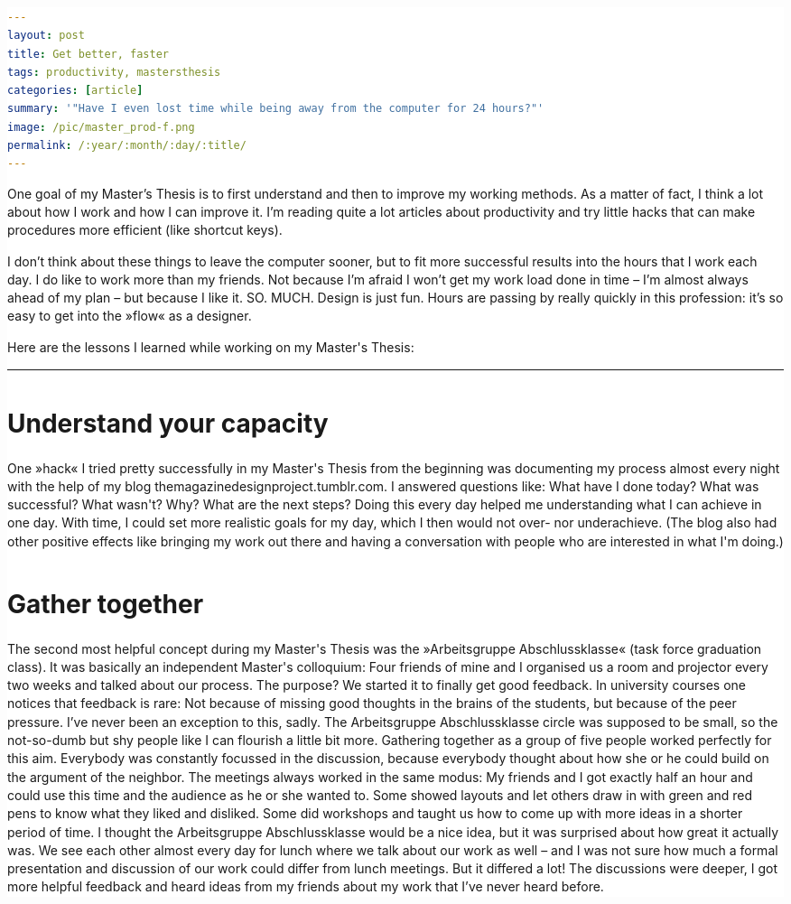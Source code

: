 ```yaml
---
layout: post
title: Get better, faster
tags: productivity, mastersthesis
categories: [article]
summary: '"Have I even lost time while being away from the computer for 24 hours?"'
image: /pic/master_prod-f.png
permalink: /:year/:month/:day/:title/
---
```


One goal of my Master’s Thesis is to first understand and then to improve my working methods. As a matter of fact, I think a lot about how I work and how I can improve it. I’m reading quite a lot articles about productivity and try little hacks that can make procedures more efficient (like shortcut keys).

I don’t think about these things to leave the computer sooner, but to fit more successful results into the hours that I work each day. I do like to work more than my friends. Not because I’m afraid I won’t get my work load done in time – I’m almost always ahead of my plan – but because I like it. SO. MUCH. Design is just fun. Hours are passing by really quickly in this profession: it’s so easy to get into the »flow« as a designer.

Here are the lessons I learned while working on my Master's Thesis:

---

# Understand your capacity

One »hack« I tried pretty successfully in my Master's Thesis from the beginning was documenting my process almost every night with the help of my blog themagazinedesignproject.tumblr.com. I answered questions like: What have I done today? What was successful? What wasn't? Why? What are the next steps? Doing this every day helped me understanding what I can achieve in one day. With time, I could set more realistic goals for my day, which I then would not over- nor underachieve. (The blog also had other positive effects like bringing my work out there and having a conversation with people who are interested in what I'm doing.)

# Gather together

The second most helpful concept during my Master's Thesis was the »Arbeitsgruppe Abschlussklasse« (task force graduation class). It was basically an independent Master's colloquium: Four friends of mine and I organised us a room and projector every two weeks and talked about our process.
The purpose? We started it to finally get good feedback. In university courses one notices that feedback is rare: Not because of missing good thoughts in the brains of the students, but because of the peer pressure. I’ve never been an exception to this, sadly. The Arbeitsgruppe Abschlussklasse circle was supposed to be small, so the not-so-dumb but shy people like I can flourish a little bit more.
Gathering together as a group of five people worked perfectly for this aim. Everybody was constantly focussed in the discussion, because everybody thought about how she or he could build on the argument of the neighbor.
The meetings always worked in the same modus: My friends and I got exactly half an hour and could use this time and the audience as he or she wanted to. Some showed layouts and let others draw in with green and red pens to know what they liked and disliked. Some did workshops and taught us how to come up with more ideas in a shorter period of time.
I thought the Arbeitsgruppe Abschlussklasse would be a nice idea, but it was surprised about how great it actually was. We see each other almost every day for lunch where we talk about our work as well – and I was not sure how much a formal presentation and discussion of our work could differ from lunch meetings. But it differed a lot! The discussions were deeper,
I got more helpful feedback and heard ideas from my friends about my work that I’ve never heard before.